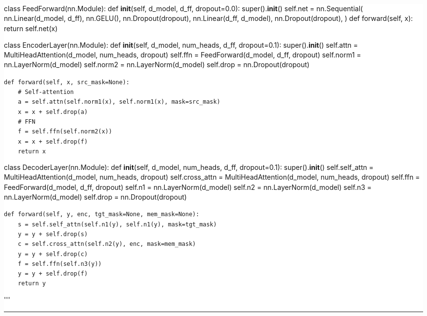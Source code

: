 class FeedForward(nn.Module):
    def __init__(self, d_model, d_ff, dropout=0.0):
        super().__init__()
        self.net = nn.Sequential(
            nn.Linear(d_model, d_ff),
            nn.GELU(),
            nn.Dropout(dropout),
            nn.Linear(d_ff, d_model),
            nn.Dropout(dropout),
        )
    def forward(self, x):
        return self.net(x)

class EncoderLayer(nn.Module):
    def __init__(self, d_model, num_heads, d_ff, dropout=0.1):
        super().__init__()
        self.attn = MultiHeadAttention(d_model, num_heads, dropout)
        self.ffn  = FeedForward(d_model, d_ff, dropout)
        self.norm1 = nn.LayerNorm(d_model)
        self.norm2 = nn.LayerNorm(d_model)
        self.drop = nn.Dropout(dropout)

    def forward(self, x, src_mask=None):
        # Self-attention
        a = self.attn(self.norm1(x), self.norm1(x), mask=src_mask)
        x = x + self.drop(a)
        # FFN
        f = self.ffn(self.norm2(x))
        x = x + self.drop(f)
        return x

class DecoderLayer(nn.Module):
    def __init__(self, d_model, num_heads, d_ff, dropout=0.1):
        super().__init__()
        self.self_attn = MultiHeadAttention(d_model, num_heads, dropout)
        self.cross_attn = MultiHeadAttention(d_model, num_heads, dropout)
        self.ffn   = FeedForward(d_model, d_ff, dropout)
        self.n1 = nn.LayerNorm(d_model)
        self.n2 = nn.LayerNorm(d_model)
        self.n3 = nn.LayerNorm(d_model)
        self.drop = nn.Dropout(dropout)

    def forward(self, y, enc, tgt_mask=None, mem_mask=None):
        s = self.self_attn(self.n1(y), self.n1(y), mask=tgt_mask)
        y = y + self.drop(s)
        c = self.cross_attn(self.n2(y), enc, mask=mem_mask)
        y = y + self.drop(c)
        f = self.ffn(self.n3(y))
        y = y + self.drop(f)
        return y
'''

---